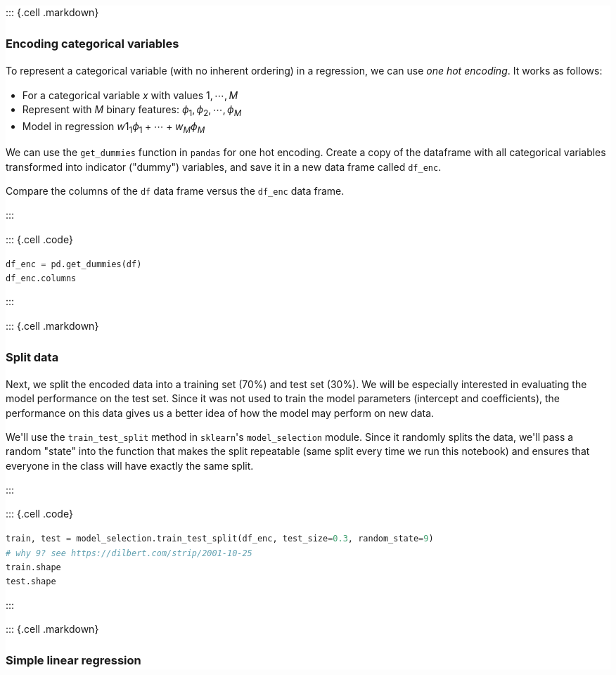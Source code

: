 ::: {.cell .markdown}

### Encoding categorical variables

To represent a categorical variable (with no inherent ordering) in a regression, we can use _one hot encoding_.  It works as follows:

* For a categorical variable $x$ with values $1,\cdots,M$
* Represent with $M$ binary  features: $\phi_1, \phi_2, \cdots , \phi_M$
* Model in regression $w1_1 \phi_1 + \cdots + w_M \phi_M$


We can use the `get_dummies` function in 
`pandas` for one hot encoding. Create a copy of the dataframe with all categorical variables transformed 
into indicator ("dummy") variables, and save it in a new data frame called `df_enc`. 


Compare the columns of the `df` data frame versus the `df_enc` data frame.

:::

::: {.cell .code}
```python
df_enc = pd.get_dummies(df)
df_enc.columns
```
:::

::: {.cell .markdown}

### Split data 

Next, we split the encoded data into a training set (70%) and test set (30%). 
We will be especially interested in evaluating the model performance on the 
test set. Since it was not used to train the model parameters
(intercept and coefficients), the performance on this data gives us a better
idea of how the model may perform on new data.

We'll use the `train_test_split` method in `sklearn`'s `model_selection` module. 
Since it randomly splits the data, we'll pass a random "state" into the function 
that makes the split repeatable (same split every time we run this notebook)
and ensures that everyone in the class will have exactly the same split.

:::


::: {.cell .code}
```python
train, test = model_selection.train_test_split(df_enc, test_size=0.3, random_state=9)
# why 9? see https://dilbert.com/strip/2001-10-25
train.shape
test.shape
```
:::

::: {.cell .markdown}

### Simple linear regression 

